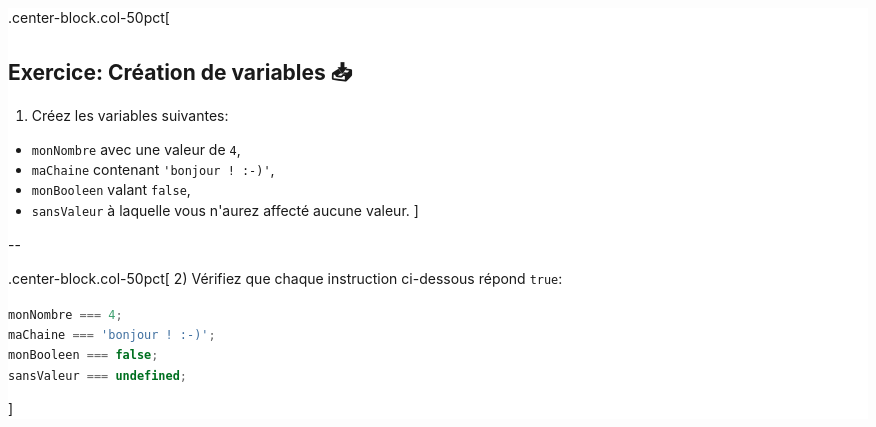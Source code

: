 
.center-block.col-50pct[
## Exercice: Création de variables 📥

1) Créez les variables suivantes:

- `monNombre` avec une valeur de `4`,
- `maChaine` contenant `'bonjour ! :-)'`,
- `monBooleen` valant `false`,
- `sansValeur` à laquelle vous n'aurez affecté aucune valeur.
]

--

.center-block.col-50pct[
2) Vérifiez que chaque instruction ci-dessous répond `true`:

```js
monNombre === 4;
maChaine === 'bonjour ! :-)';
monBooleen === false;
sansValeur === undefined;
```
]
